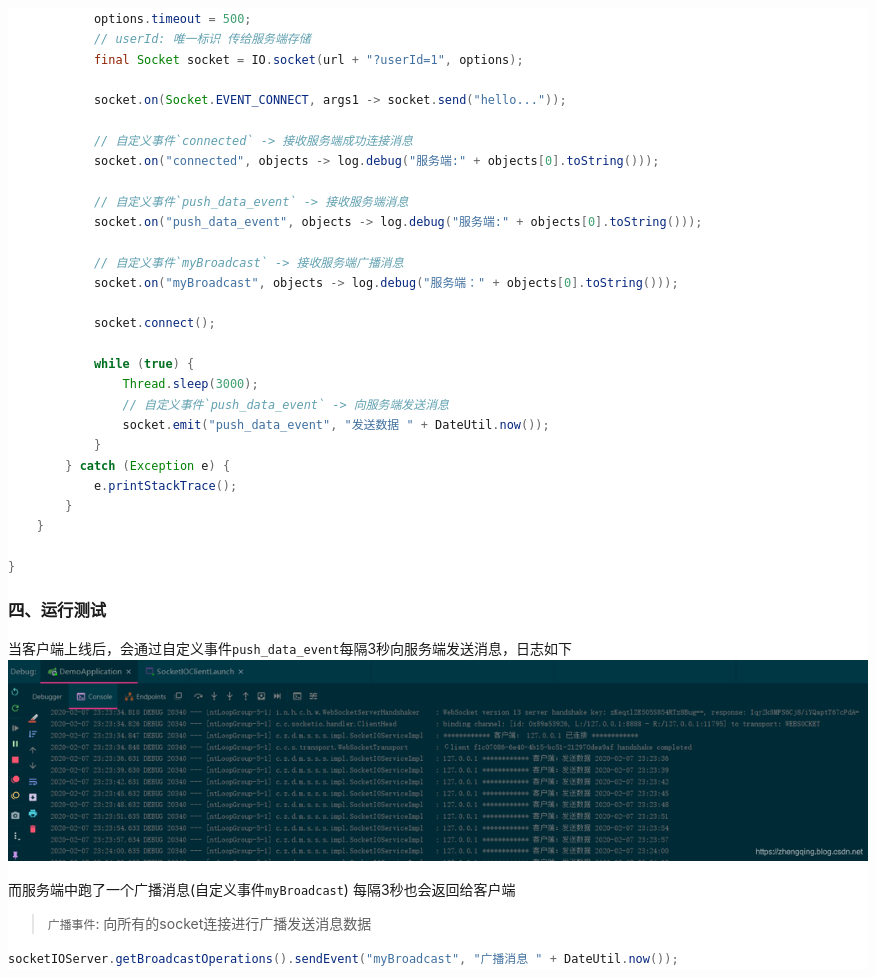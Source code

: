 ```java
            options.timeout = 500;
            // userId: 唯一标识 传给服务端存储
            final Socket socket = IO.socket(url + "?userId=1", options);

            socket.on(Socket.EVENT_CONNECT, args1 -> socket.send("hello..."));

            // 自定义事件`connected` -> 接收服务端成功连接消息
            socket.on("connected", objects -> log.debug("服务端:" + objects[0].toString()));

            // 自定义事件`push_data_event` -> 接收服务端消息
            socket.on("push_data_event", objects -> log.debug("服务端:" + objects[0].toString()));

            // 自定义事件`myBroadcast` -> 接收服务端广播消息
            socket.on("myBroadcast", objects -> log.debug("服务端：" + objects[0].toString()));

            socket.connect();

            while (true) {
                Thread.sleep(3000);
                // 自定义事件`push_data_event` -> 向服务端发送消息
                socket.emit("push_data_event", "发送数据 " + DateUtil.now());
            }
        } catch (Exception e) {
            e.printStackTrace();
        }
    }

}
```

### 四、运行测试

当客户端上线后，会通过自定义事件`push_data_event`每隔3秒向服务端发送消息，日志如下
![](./images/20230912141304785.png)

而服务端中跑了一个广播消息(自定义事件`myBroadcast`) 每隔3秒也会返回给客户端

> `广播事件`:  向所有的socket连接进行广播发送消息数据

```java
socketIOServer.getBroadcastOperations().sendEvent("myBroadcast", "广播消息 " + DateUtil.now());
```
